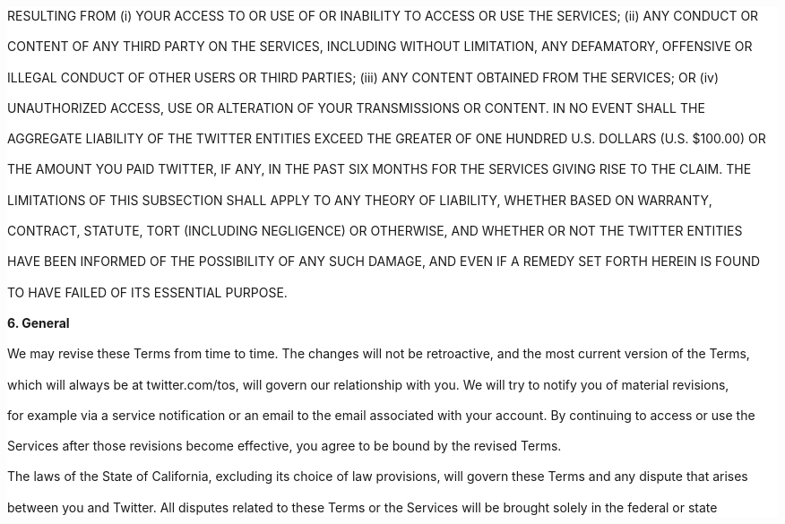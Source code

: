 
RESULTING FROM (i) YOUR ACCESS TO OR USE OF OR INABILITY TO ACCESS OR USE THE SERVICES; (ii) ANY CONDUCT OR


CONTENT OF ANY THIRD PARTY ON THE SERVICES, INCLUDING WITHOUT LIMITATION, ANY DEFAMATORY, OFFENSIVE OR


ILLEGAL CONDUCT OF OTHER USERS OR THIRD PARTIES; (iii) ANY CONTENT OBTAINED FROM THE SERVICES; OR (iv)


UNAUTHORIZED ACCESS, USE OR ALTERATION OF YOUR TRANSMISSIONS OR CONTENT. IN NO EVENT SHALL THE


AGGREGATE LIABILITY OF THE TWITTER ENTITIES EXCEED THE GREATER OF ONE HUNDRED U.S. DOLLARS (U.S. $100.00) OR


THE AMOUNT YOU PAID TWITTER, IF ANY, IN THE PAST SIX MONTHS FOR THE SERVICES GIVING RISE TO THE CLAIM. THE


LIMITATIONS OF THIS SUBSECTION SHALL APPLY TO ANY THEORY OF LIABILITY, WHETHER BASED ON WARRANTY,


 


 



CONTRACT, STATUTE, TORT (INCLUDING NEGLIGENCE) OR OTHERWISE, AND WHETHER OR NOT THE TWITTER ENTITIES


HAVE BEEN INFORMED OF THE POSSIBILITY OF ANY SUCH DAMAGE, AND EVEN IF A REMEDY SET FORTH HEREIN IS FOUND


TO HAVE FAILED OF ITS ESSENTIAL PURPOSE.


**6. General**


We may revise these Terms from time to time. The changes will not be retroactive, and the most current version of the Terms,


which will always be at twitter.com/tos, will govern our relationship with you. We will try to notify you of material revisions,


for example via a service notification or an email to the email associated with your account. By continuing to access or use the


Services after those revisions become effective, you agree to be bound by the revised Terms.


The laws of the State of California, excluding its choice of law provisions, will govern these Terms and any dispute that arises


between you and Twitter. All disputes related to these Terms or the Services will be brought solely in the federal or state
